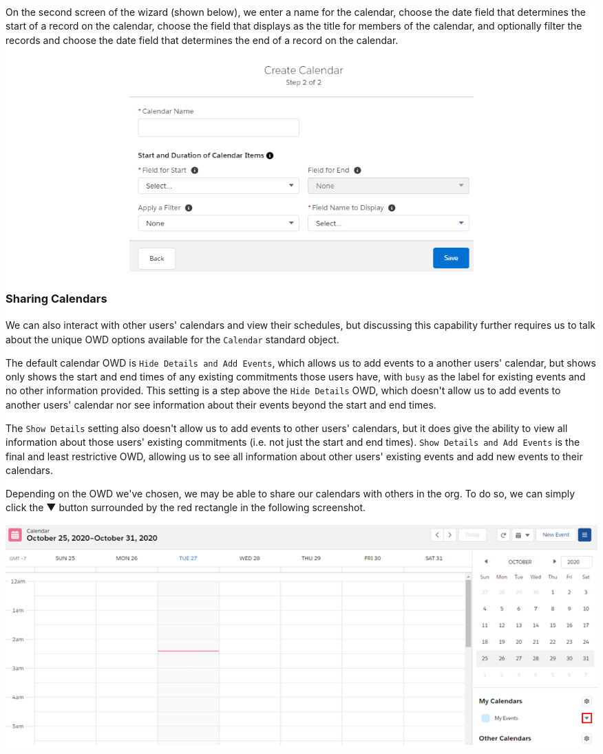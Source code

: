 On the second screen of the wizard (shown below), we enter a name for the calendar, choose the date field that determines the start of a record on the calendar, choose the field that displays as the title for members of the calendar, and optionally filter the records and choose the date field that determines the end of a record on the calendar.

<p align="center"><img src="img/new_calendar_three.png"/></p>

### Sharing Calendars

We can also interact with other users' calendars and view their schedules, but discussing this capability further requires us to talk about the unique OWD options available for the `Calendar` standard object.

The default calendar OWD is `Hide Details and Add Events`, which allows us to add events to a another users' calendar, but shows only shows the start and end times of any existing commitments those users have, with `busy` as the label for existing events and no other information provided. This setting is a step above the `Hide Details` OWD, which doesn't allow us to add events to another users' calendar nor see information about their events beyond the start and end times.

The `Show Details` setting also doesn't allow us to add events to other users' calendars, but it does give the ability to view all information about those users' existing commitments (i.e. not just the start and end times). `Show Details and Add Events` is the final and least restrictive OWD, allowing us to see all information about other users' existing events and add new events to their calendars.

Depending on the OWD we've chosen, we may be able to share our calendars with others in the org. To do so, we can simply click the &#9660; button surrounded by the red rectangle in the following screenshot.

<p align="center"><img src="img/share_calendar.png"/></p>
